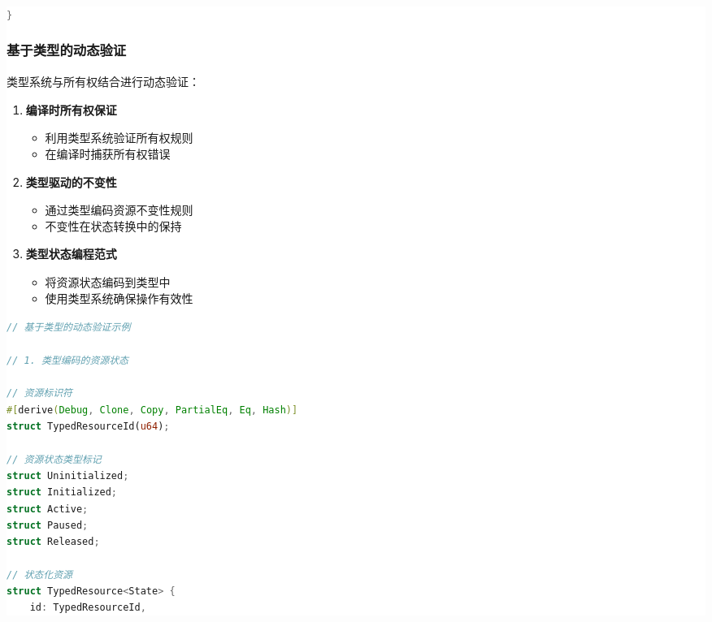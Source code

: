 ```rust
}

```

### 基于类型的动态验证

类型系统与所有权结合进行动态验证：

1. **编译时所有权保证**
   - 利用类型系统验证所有权规则
   - 在编译时捕获所有权错误

2. **类型驱动的不变性**
   - 通过类型编码资源不变性规则
   - 不变性在状态转换中的保持

3. **类型状态编程范式**
   - 将资源状态编码到类型中
   - 使用类型系统确保操作有效性

```rust
// 基于类型的动态验证示例

// 1. 类型编码的资源状态

// 资源标识符
#[derive(Debug, Clone, Copy, PartialEq, Eq, Hash)]
struct TypedResourceId(u64);

// 资源状态类型标记
struct Uninitialized;
struct Initialized;
struct Active;
struct Paused;
struct Released;

// 状态化资源
struct TypedResource<State> {
    id: TypedResourceId,
